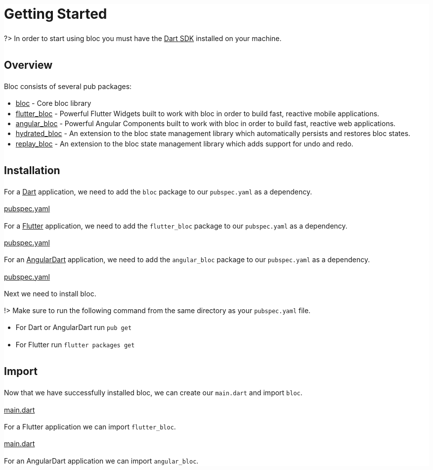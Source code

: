 # Getting Started

?> In order to start using bloc you must have the [Dart SDK](https://dart.dev/get-dart) installed on your machine.

## Overview

Bloc consists of several pub packages:

- [bloc](https://pub.dev/packages/bloc) - Core bloc library
- [flutter_bloc](https://pub.dev/packages/flutter_bloc) - Powerful Flutter Widgets built to work with bloc in order to build fast, reactive mobile applications.
- [angular_bloc](https://pub.dev/packages/angular_bloc) - Powerful Angular Components built to work with bloc in order to build fast, reactive web applications.
- [hydrated_bloc](https://pub.dev/packages/hydrated_bloc) - An extension to the bloc state management library which automatically persists and restores bloc states.
- [replay_bloc](https://pub.dev/packages/replay_bloc) - An extension to the bloc state management library which adds support for undo and redo.

## Installation

For a [Dart](https://dart.dev/) application, we need to add the `bloc` package to our `pubspec.yaml` as a dependency.

[pubspec.yaml](_snippets/getting_started/bloc_pubspec.yaml.md ':include')

For a [Flutter](https://flutter.dev/) application, we need to add the `flutter_bloc` package to our `pubspec.yaml` as a dependency.

[pubspec.yaml](_snippets/getting_started/flutter_bloc_pubspec.yaml.md ':include')

For an [AngularDart](https://angulardart.dev/) application, we need to add the `angular_bloc` package to our `pubspec.yaml` as a dependency.

[pubspec.yaml](_snippets/getting_started/angular_bloc_pubspec.yaml.md ':include')

Next we need to install bloc.

!> Make sure to run the following command from the same directory as your `pubspec.yaml` file.

- For Dart or AngularDart run `pub get`

- For Flutter run `flutter packages get`

## Import

Now that we have successfully installed bloc, we can create our `main.dart` and import `bloc`.

[main.dart](_snippets/getting_started/bloc_main.dart.md ':include')

For a Flutter application we can import `flutter_bloc`.

[main.dart](_snippets/getting_started/flutter_bloc_main.dart.md ':include')

For an AngularDart application we can import `angular_bloc`.

